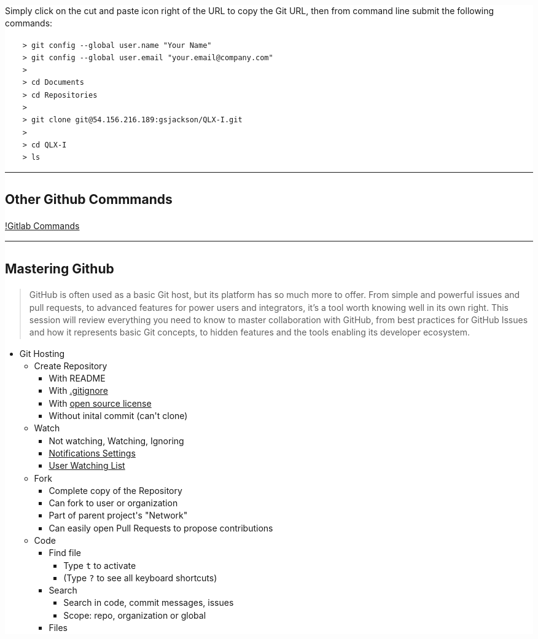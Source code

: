 Simply click on the cut and paste icon right of the URL to copy the Git URL, then from command line submit the following commands: 

```
    > git config --global user.name "Your Name"
    > git config --global user.email "your.email@company.com"
    >
    > cd Documents
    > cd Repositories
    >
    > git clone git@54.156.216.189:gsjackson/QLX-I.git
    > 
    > cd QLX-I
    > ls
```
- - -

## Other Github Commmands

[!Gitlab Commands](files/gitlab.png)

- - -

## Mastering Github

> GitHub is often used as a basic Git host, but its platform has so much more to offer.
> From simple and powerful issues and pull requests, to advanced features for power users
> and integrators, it’s a tool worth knowing well in its own right. This session will
> review everything you need to know to master collaboration with GitHub, from best
> practices for GitHub Issues and how it represents basic Git concepts, to hidden features
> and the tools enabling its developer ecosystem.

- Git Hosting
    - Create Repository
        - With README
        - With [.gitignore](https://github.com/github/gitignore)
        - With [open source license](http://choosealicense.com/)
        - Without inital commit (can't clone)
    - Watch
        - Not watching, Watching, Ignoring
        - [Notifications Settings](https://github.com/settings/notifications)
        - [User Watching List](https://github.com/watching)
    - Fork
        - Complete copy of the Repository
        - Can fork to user or organization
        - Part of parent project's "Network"
        - Can easily open Pull Requests to propose contributions
    - Code
        - Find file
            - Type <kbd>t</kbd> to activate
            - (Type <kbd>?</kbd> to see all keyboard shortcuts)
        - Search
            - Search in code, commit messages, issues
            - Scope: repo, organization or global
        - Files
